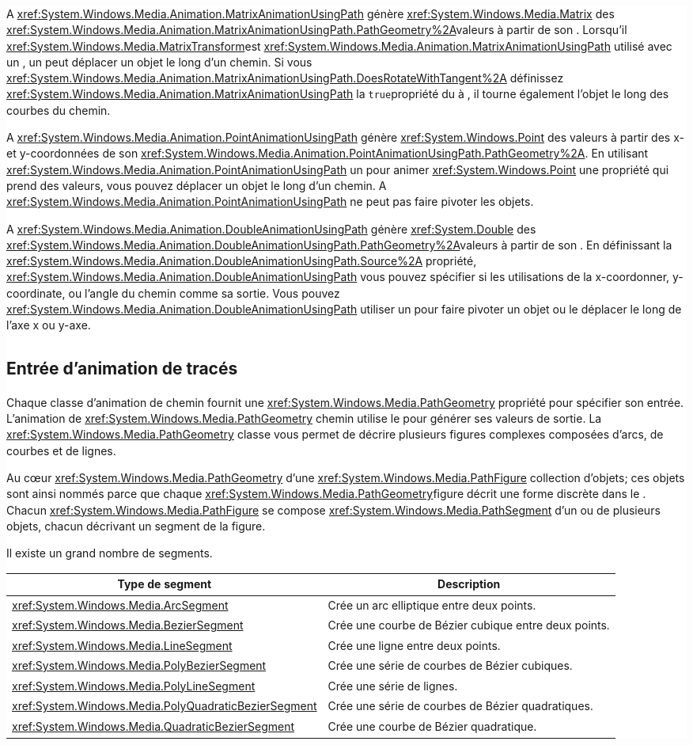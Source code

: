  A <xref:System.Windows.Media.Animation.MatrixAnimationUsingPath> génère <xref:System.Windows.Media.Matrix> des <xref:System.Windows.Media.Animation.MatrixAnimationUsingPath.PathGeometry%2A>valeurs à partir de son . Lorsqu’il <xref:System.Windows.Media.MatrixTransform>est <xref:System.Windows.Media.Animation.MatrixAnimationUsingPath> utilisé avec un , un peut déplacer un objet le long d’un chemin. Si vous <xref:System.Windows.Media.Animation.MatrixAnimationUsingPath.DoesRotateWithTangent%2A> définissez <xref:System.Windows.Media.Animation.MatrixAnimationUsingPath> la `true`propriété du à , il tourne également l’objet le long des courbes du chemin.  
  
 A <xref:System.Windows.Media.Animation.PointAnimationUsingPath> génère <xref:System.Windows.Point> des valeurs à partir des x- et y-coordonnées de son <xref:System.Windows.Media.Animation.PointAnimationUsingPath.PathGeometry%2A>. En utilisant <xref:System.Windows.Media.Animation.PointAnimationUsingPath> un pour animer <xref:System.Windows.Point> une propriété qui prend des valeurs, vous pouvez déplacer un objet le long d’un chemin. A <xref:System.Windows.Media.Animation.PointAnimationUsingPath> ne peut pas faire pivoter les objets.  
  
 A <xref:System.Windows.Media.Animation.DoubleAnimationUsingPath> génère <xref:System.Double> des <xref:System.Windows.Media.Animation.DoubleAnimationUsingPath.PathGeometry%2A>valeurs à partir de son . En définissant la <xref:System.Windows.Media.Animation.DoubleAnimationUsingPath.Source%2A> propriété, <xref:System.Windows.Media.Animation.DoubleAnimationUsingPath> vous pouvez spécifier si les utilisations de la x-coordonner, y-coordinate, ou l’angle du chemin comme sa sortie. Vous pouvez <xref:System.Windows.Media.Animation.DoubleAnimationUsingPath> utiliser un pour faire pivoter un objet ou le déplacer le long de l’axe x ou y-axe.  
  
<a name="pathanimationinput"></a>
## <a name="path-animation-input"></a>Entrée d’animation de tracés  
 Chaque classe d’animation de chemin fournit une <xref:System.Windows.Media.PathGeometry> propriété pour spécifier son entrée. L’animation de <xref:System.Windows.Media.PathGeometry> chemin utilise le pour générer ses valeurs de sortie. La <xref:System.Windows.Media.PathGeometry> classe vous permet de décrire plusieurs figures complexes composées d’arcs, de courbes et de lignes.  
  
 Au cœur <xref:System.Windows.Media.PathGeometry> d’une <xref:System.Windows.Media.PathFigure> collection d’objets; ces objets sont ainsi nommés parce que chaque <xref:System.Windows.Media.PathGeometry>figure décrit une forme discrète dans le . Chacun <xref:System.Windows.Media.PathFigure> se compose <xref:System.Windows.Media.PathSegment> d’un ou de plusieurs objets, chacun décrivant un segment de la figure.  
  
 Il existe un grand nombre de segments.  
  
|Type de segment|Description|  
|------------------|-----------------|  
|<xref:System.Windows.Media.ArcSegment>|Crée un arc elliptique entre deux points.|  
|<xref:System.Windows.Media.BezierSegment>|Crée une courbe de Bézier cubique entre deux points.|  
|<xref:System.Windows.Media.LineSegment>|Crée une ligne entre deux points.|  
|<xref:System.Windows.Media.PolyBezierSegment>|Crée une série de courbes de Bézier cubiques.|  
|<xref:System.Windows.Media.PolyLineSegment>|Crée une série de lignes.|  
|<xref:System.Windows.Media.PolyQuadraticBezierSegment>|Crée une série de courbes de Bézier quadratiques.|  
|<xref:System.Windows.Media.QuadraticBezierSegment>|Crée une courbe de Bézier quadratique.|  
  
